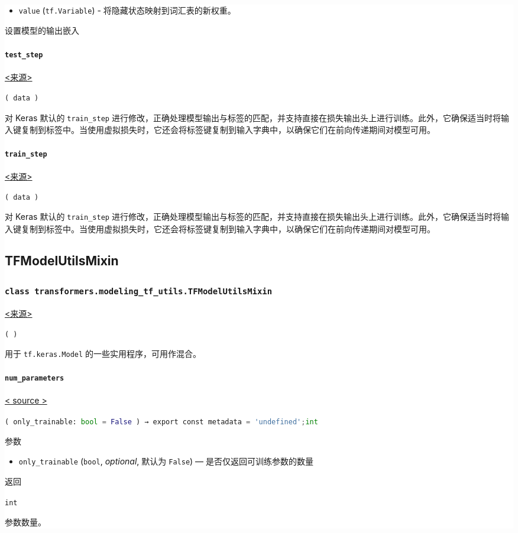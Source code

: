 +   `value` (`tf.Variable`) - 将隐藏状态映射到词汇表的新权重。

设置模型的输出嵌入

#### `test_step`

[<来源>](https://github.com/huggingface/transformers/blob/v4.37.2/src/transformers/modeling_tf_utils.py#L1687)

```py
( data )
```

对 Keras 默认的 `train_step` 进行修改，正确处理模型输出与标签的匹配，并支持直接在损失输出头上进行训练。此外，它确保适当时将输入键复制到标签中。当使用虚拟损失时，它还会将标签键复制到输入字典中，以确保它们在前向传递期间对模型可用。

#### `train_step`

[<来源>](https://github.com/huggingface/transformers/blob/v4.37.2/src/transformers/modeling_tf_utils.py#L1579)

```py
( data )
```

对 Keras 默认的 `train_step` 进行修改，正确处理模型输出与标签的匹配，并支持直接在损失输出头上进行训练。此外，它确保适当时将输入键复制到标签中。当使用虚拟损失时，它还会将标签键复制到输入字典中，以确保它们在前向传递期间对模型可用。

## TFModelUtilsMixin

### `class transformers.modeling_tf_utils.TFModelUtilsMixin`

[<来源>](https://github.com/huggingface/transformers/blob/v4.37.2/src/transformers/modeling_tf_utils.py#L104)

```py
( )
```

用于 `tf.keras.Model` 的一些实用程序，可用作混合。

#### `num_parameters`

[< source >](https://github.com/huggingface/transformers/blob/v4.37.2/src/transformers/modeling_tf_utils.py#L109)

```py
( only_trainable: bool = False ) → export const metadata = 'undefined';int
```

参数

+   `only_trainable` (`bool`, *optional*, 默认为 `False`) — 是否仅返回可训练参数的数量

返回

`int`

参数数量。
